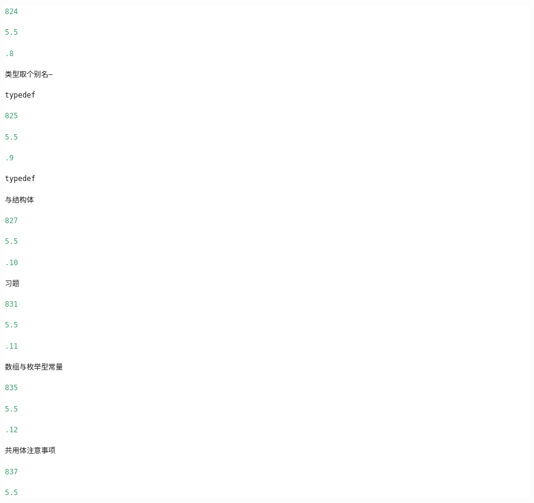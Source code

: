 ```python
824
```
```python
5.5
```
```python
.8
```
```python
类型取个别名—
```
```python
typedef
```
```python
825
```
```python
5.5
```
```python
.9
```
```python
typedef
```
```python
与结构体
```
```python
827
```
```python
5.5
```
```python
.10
```
```python
习题
```
```python
831
```
```python
5.5
```
```python
.11
```
```python
数组与枚举型常量
```
```python
835
```
```python
5.5
```
```python
.12
```
```python
共用体注意事项
```
```python
837
```
```python
5.5
```
```python
```